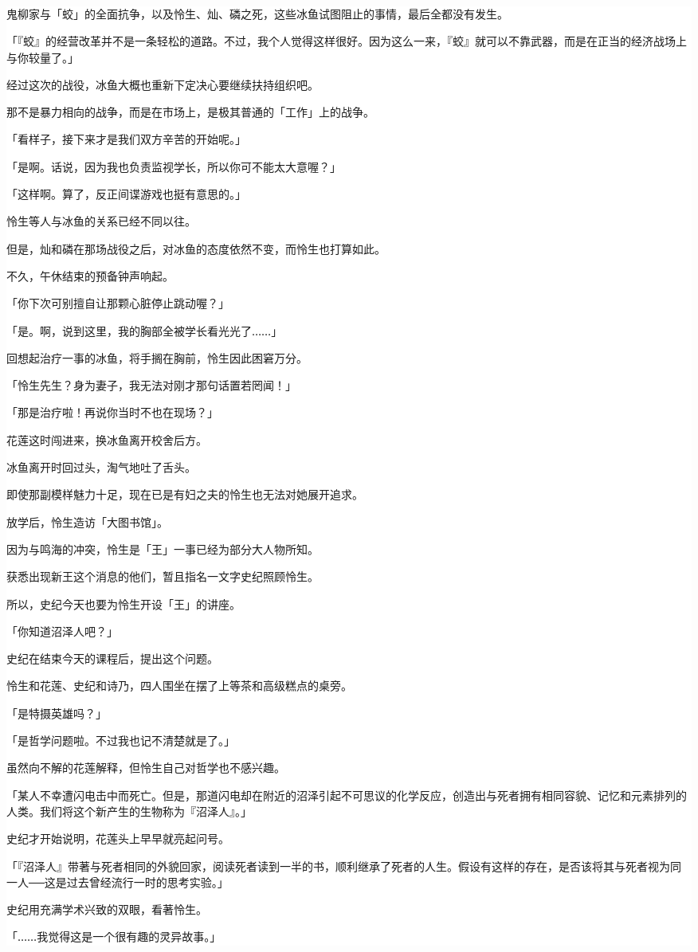 鬼柳家与「蛟」的全面抗争，以及怜生、灿、磷之死，这些冰鱼试图阻止的事情，最后全都没有发生。

「『蛟』的经营改革并不是一条轻松的道路。不过，我个人觉得这样很好。因为这么一来，『蛟』就可以不靠武器，而是在正当的经济战场上与你较量了。」

经过这次的战役，冰鱼大概也重新下定决心要继续扶持组织吧。

那不是暴力相向的战争，而是在市场上，是极其普通的「工作」上的战争。

「看样子，接下来才是我们双方辛苦的开始呢。」

「是啊。话说，因为我也负责监视学长，所以你可不能太大意喔？」

「这样啊。算了，反正间谍游戏也挺有意思的。」

怜生等人与冰鱼的关系已经不同以往。

但是，灿和磷在那场战役之后，对冰鱼的态度依然不变，而怜生也打算如此。

不久，午休结束的预备钟声响起。

「你下次可别擅自让那颗心脏停止跳动喔？」

「是。啊，说到这里，我的胸部全被学长看光光了……」

回想起治疗一事的冰鱼，将手搁在胸前，怜生因此困窘万分。

「怜生先生？身为妻子，我无法对刚才那句话置若罔闻！」

「那是治疗啦！再说你当时不也在现场？」

花莲这时闯进来，换冰鱼离开校舍后方。

冰鱼离开时回过头，淘气地吐了舌头。

即使那副模样魅力十足，现在已是有妇之夫的怜生也无法对她展开追求。

放学后，怜生造访「大图书馆」。

因为与鸣海的冲突，怜生是「王」一事已经为部分大人物所知。

获悉出现新王这个消息的他们，暂且指名一文字史纪照顾怜生。

所以，史纪今天也要为怜生开设「王」的讲座。

「你知道沼泽人吧？」

史纪在结束今天的课程后，提出这个问题。

怜生和花莲、史纪和诗乃，四人围坐在摆了上等茶和高级糕点的桌旁。

「是特摄英雄吗？」

「是哲学问题啦。不过我也记不清楚就是了。」

虽然向不解的花莲解释，但怜生自己对哲学也不感兴趣。

「某人不幸遭闪电击中而死亡。但是，那道闪电却在附近的沼泽引起不可思议的化学反应，创造出与死者拥有相同容貌、记忆和元素排列的人类。我们将这个新产生的生物称为『沼泽人』。」

史纪才开始说明，花莲头上早早就亮起问号。

「『沼泽人』带著与死者相同的外貌回家，阅读死者读到一半的书，顺利继承了死者的人生。假设有这样的存在，是否该将其与死者视为同一人──这是过去曾经流行一时的思考实验。」

史纪用充满学术兴致的双眼，看著怜生。

「……我觉得这是一个很有趣的灵异故事。」
